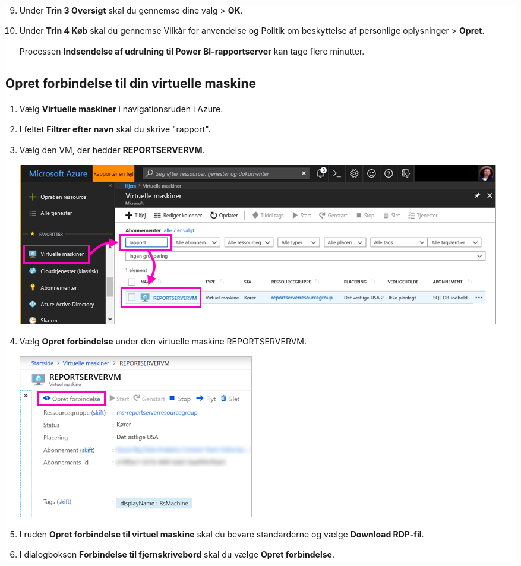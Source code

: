 9. Under **Trin 3 Oversigt** skal du gennemse dine valg > **OK**.

10. Under **Trin 4 Køb** skal du gennemse Vilkår for anvendelse og Politik om beskyttelse af personlige oplysninger > **Opret**.

    Processen **Indsendelse af udrulning til Power BI-rapportserver** kan tage flere minutter.

## <a name="connect-to-your-virtual-machine"></a>Opret forbindelse til din virtuelle maskine

1. Vælg **Virtuelle maskiner** i navigationsruden i Azure. 

2. I feltet **Filtrer efter navn** skal du skrive "rapport". 

3. Vælg den VM, der hedder **REPORTSERVERVM**.

    ![Få vist den virtuelle maskine](media/tutorial-explore-report-server-web-portal/power-bi-report-server-view-virtual-machine.png)

4. Vælg **Opret forbindelse** under den virtuelle maskine REPORTSERVERVM.

    ![Opret forbindelse til den virtuelle maskine](media/tutorial-explore-report-server-web-portal/power-bi-report-server-connect-to-virtual-machine.png)

5. I ruden **Opret forbindelse til virtuel maskine** skal du bevare standarderne og vælge **Download RDP-fil**.

1. I dialogboksen **Forbindelse til fjernskrivebord** skal du vælge **Opret forbindelse**.
